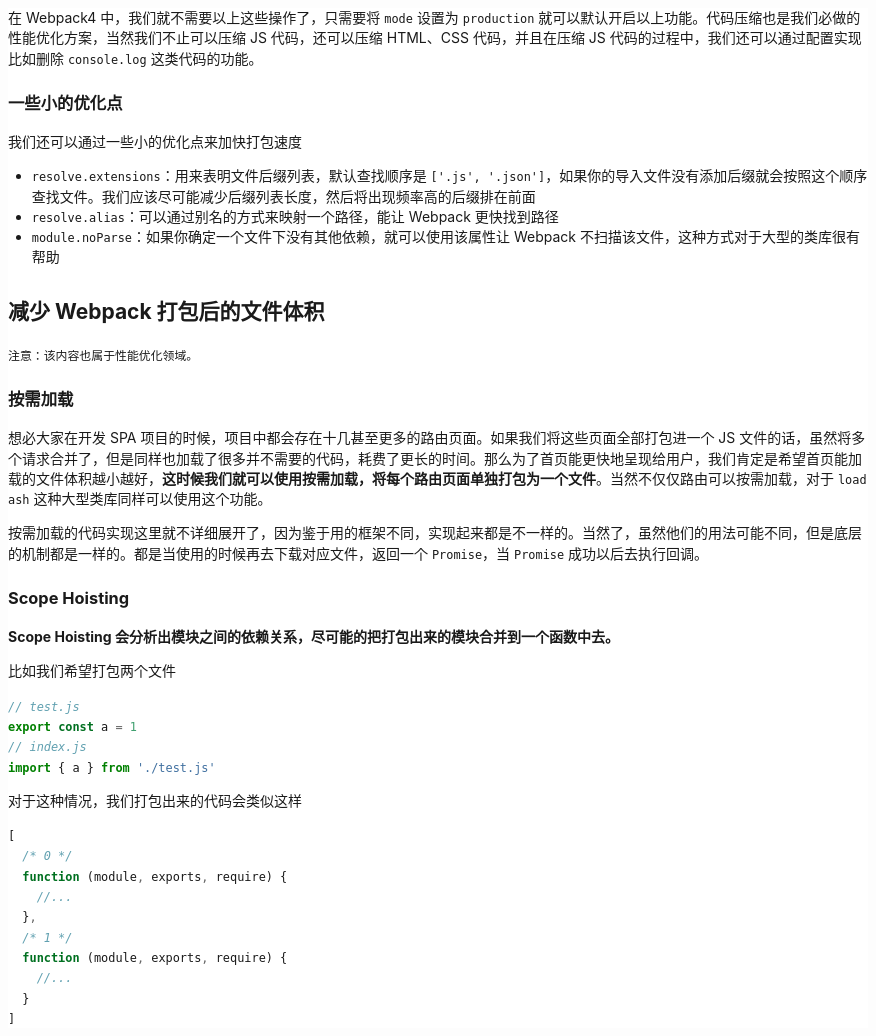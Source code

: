 在 Webpack4 中，我们就不需要以上这些操作了，只需要将 `mode` 设置为 `production` 就可以默认开启以上功能。代码压缩也是我们必做的性能优化方案，当然我们不止可以压缩 JS 代码，还可以压缩 HTML、CSS 代码，并且在压缩 JS 代码的过程中，我们还可以通过配置实现比如删除 `console.log` 这类代码的功能。

### 一些小的优化点

我们还可以通过一些小的优化点来加快打包速度

- `resolve.extensions`：用来表明文件后缀列表，默认查找顺序是 `['.js', '.json']`，如果你的导入文件没有添加后缀就会按照这个顺序查找文件。我们应该尽可能减少后缀列表长度，然后将出现频率高的后缀排在前面
- `resolve.alias`：可以通过别名的方式来映射一个路径，能让 Webpack 更快找到路径
- `module.noParse`：如果你确定一个文件下没有其他依赖，就可以使用该属性让 Webpack 不扫描该文件，这种方式对于大型的类库很有帮助


## 减少 Webpack 打包后的文件体积

```!
注意：该内容也属于性能优化领域。
```

### 按需加载

想必大家在开发 SPA 项目的时候，项目中都会存在十几甚至更多的路由页面。如果我们将这些页面全部打包进一个 JS 文件的话，虽然将多个请求合并了，但是同样也加载了很多并不需要的代码，耗费了更长的时间。那么为了首页能更快地呈现给用户，我们肯定是希望首页能加载的文件体积越小越好，**这时候我们就可以使用按需加载，将每个路由页面单独打包为一个文件**。当然不仅仅路由可以按需加载，对于 `loadash` 这种大型类库同样可以使用这个功能。

按需加载的代码实现这里就不详细展开了，因为鉴于用的框架不同，实现起来都是不一样的。当然了，虽然他们的用法可能不同，但是底层的机制都是一样的。都是当使用的时候再去下载对应文件，返回一个 `Promise`，当 `Promise` 成功以后去执行回调。

### Scope Hoisting

**Scope Hoisting 会分析出模块之间的依赖关系，尽可能的把打包出来的模块合并到一个函数中去。**

比如我们希望打包两个文件

```js
// test.js
export const a = 1
// index.js
import { a } from './test.js'
```

对于这种情况，我们打包出来的代码会类似这样

```js
[
  /* 0 */
  function (module, exports, require) {
    //...
  },
  /* 1 */
  function (module, exports, require) {
    //...
  }
]
```
